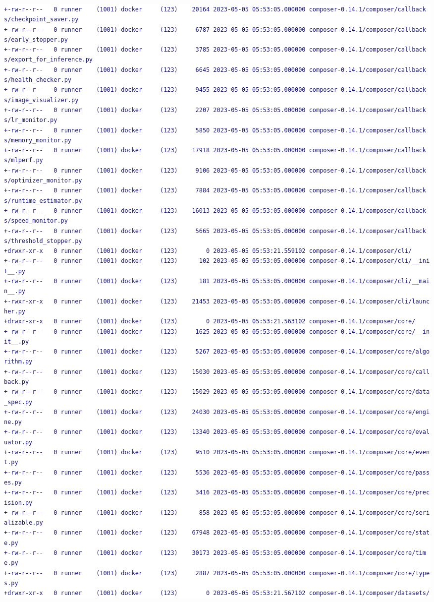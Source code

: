 ```diff
+-rw-r--r--   0 runner    (1001) docker     (123)    20164 2023-05-05 05:53:05.000000 composer-0.14.1/composer/callbacks/checkpoint_saver.py
+-rw-r--r--   0 runner    (1001) docker     (123)     6787 2023-05-05 05:53:05.000000 composer-0.14.1/composer/callbacks/early_stopper.py
+-rw-r--r--   0 runner    (1001) docker     (123)     3785 2023-05-05 05:53:05.000000 composer-0.14.1/composer/callbacks/export_for_inference.py
+-rw-r--r--   0 runner    (1001) docker     (123)     6645 2023-05-05 05:53:05.000000 composer-0.14.1/composer/callbacks/health_checker.py
+-rw-r--r--   0 runner    (1001) docker     (123)     9455 2023-05-05 05:53:05.000000 composer-0.14.1/composer/callbacks/image_visualizer.py
+-rw-r--r--   0 runner    (1001) docker     (123)     2207 2023-05-05 05:53:05.000000 composer-0.14.1/composer/callbacks/lr_monitor.py
+-rw-r--r--   0 runner    (1001) docker     (123)     5850 2023-05-05 05:53:05.000000 composer-0.14.1/composer/callbacks/memory_monitor.py
+-rw-r--r--   0 runner    (1001) docker     (123)    17918 2023-05-05 05:53:05.000000 composer-0.14.1/composer/callbacks/mlperf.py
+-rw-r--r--   0 runner    (1001) docker     (123)     9106 2023-05-05 05:53:05.000000 composer-0.14.1/composer/callbacks/optimizer_monitor.py
+-rw-r--r--   0 runner    (1001) docker     (123)     7884 2023-05-05 05:53:05.000000 composer-0.14.1/composer/callbacks/runtime_estimator.py
+-rw-r--r--   0 runner    (1001) docker     (123)    16013 2023-05-05 05:53:05.000000 composer-0.14.1/composer/callbacks/speed_monitor.py
+-rw-r--r--   0 runner    (1001) docker     (123)     5665 2023-05-05 05:53:05.000000 composer-0.14.1/composer/callbacks/threshold_stopper.py
+drwxr-xr-x   0 runner    (1001) docker     (123)        0 2023-05-05 05:53:21.559102 composer-0.14.1/composer/cli/
+-rw-r--r--   0 runner    (1001) docker     (123)      102 2023-05-05 05:53:05.000000 composer-0.14.1/composer/cli/__init__.py
+-rw-r--r--   0 runner    (1001) docker     (123)      181 2023-05-05 05:53:05.000000 composer-0.14.1/composer/cli/__main__.py
+-rwxr-xr-x   0 runner    (1001) docker     (123)    21453 2023-05-05 05:53:05.000000 composer-0.14.1/composer/cli/launcher.py
+drwxr-xr-x   0 runner    (1001) docker     (123)        0 2023-05-05 05:53:21.563102 composer-0.14.1/composer/core/
+-rw-r--r--   0 runner    (1001) docker     (123)     1625 2023-05-05 05:53:05.000000 composer-0.14.1/composer/core/__init__.py
+-rw-r--r--   0 runner    (1001) docker     (123)     5267 2023-05-05 05:53:05.000000 composer-0.14.1/composer/core/algorithm.py
+-rw-r--r--   0 runner    (1001) docker     (123)    15030 2023-05-05 05:53:05.000000 composer-0.14.1/composer/core/callback.py
+-rw-r--r--   0 runner    (1001) docker     (123)    15029 2023-05-05 05:53:05.000000 composer-0.14.1/composer/core/data_spec.py
+-rw-r--r--   0 runner    (1001) docker     (123)    24030 2023-05-05 05:53:05.000000 composer-0.14.1/composer/core/engine.py
+-rw-r--r--   0 runner    (1001) docker     (123)    13340 2023-05-05 05:53:05.000000 composer-0.14.1/composer/core/evaluator.py
+-rw-r--r--   0 runner    (1001) docker     (123)     9510 2023-05-05 05:53:05.000000 composer-0.14.1/composer/core/event.py
+-rw-r--r--   0 runner    (1001) docker     (123)     5536 2023-05-05 05:53:05.000000 composer-0.14.1/composer/core/passes.py
+-rw-r--r--   0 runner    (1001) docker     (123)     3416 2023-05-05 05:53:05.000000 composer-0.14.1/composer/core/precision.py
+-rw-r--r--   0 runner    (1001) docker     (123)      858 2023-05-05 05:53:05.000000 composer-0.14.1/composer/core/serializable.py
+-rw-r--r--   0 runner    (1001) docker     (123)    67948 2023-05-05 05:53:05.000000 composer-0.14.1/composer/core/state.py
+-rw-r--r--   0 runner    (1001) docker     (123)    30173 2023-05-05 05:53:05.000000 composer-0.14.1/composer/core/time.py
+-rw-r--r--   0 runner    (1001) docker     (123)     2887 2023-05-05 05:53:05.000000 composer-0.14.1/composer/core/types.py
+drwxr-xr-x   0 runner    (1001) docker     (123)        0 2023-05-05 05:53:21.567102 composer-0.14.1/composer/datasets/
```